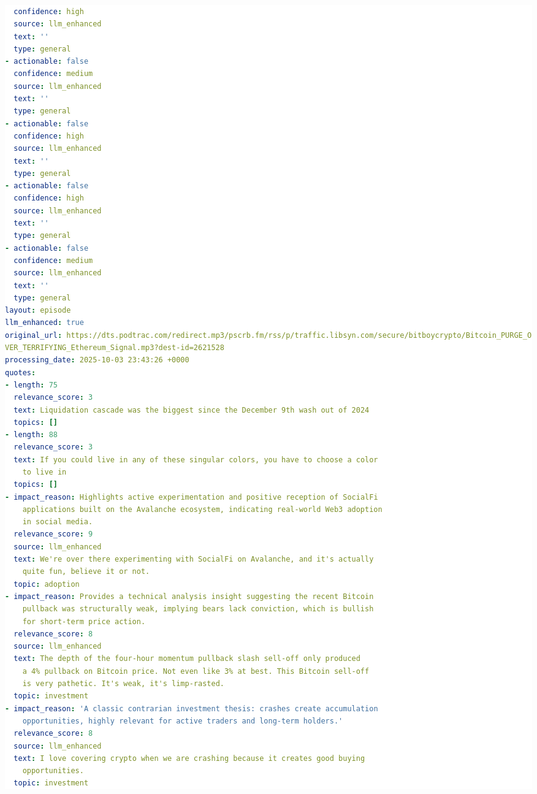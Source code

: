 ```yaml
  confidence: high
  source: llm_enhanced
  text: ''
  type: general
- actionable: false
  confidence: medium
  source: llm_enhanced
  text: ''
  type: general
- actionable: false
  confidence: high
  source: llm_enhanced
  text: ''
  type: general
- actionable: false
  confidence: high
  source: llm_enhanced
  text: ''
  type: general
- actionable: false
  confidence: medium
  source: llm_enhanced
  text: ''
  type: general
layout: episode
llm_enhanced: true
original_url: https://dts.podtrac.com/redirect.mp3/pscrb.fm/rss/p/traffic.libsyn.com/secure/bitboycrypto/Bitcoin_PURGE_OVER_TERRIFYING_Ethereum_Signal.mp3?dest-id=2621528
processing_date: 2025-10-03 23:43:26 +0000
quotes:
- length: 75
  relevance_score: 3
  text: Liquidation cascade was the biggest since the December 9th wash out of 2024
  topics: []
- length: 88
  relevance_score: 3
  text: If you could live in any of these singular colors, you have to choose a color
    to live in
  topics: []
- impact_reason: Highlights active experimentation and positive reception of SocialFi
    applications built on the Avalanche ecosystem, indicating real-world Web3 adoption
    in social media.
  relevance_score: 9
  source: llm_enhanced
  text: We're over there experimenting with SocialFi on Avalanche, and it's actually
    quite fun, believe it or not.
  topic: adoption
- impact_reason: Provides a technical analysis insight suggesting the recent Bitcoin
    pullback was structurally weak, implying bears lack conviction, which is bullish
    for short-term price action.
  relevance_score: 8
  source: llm_enhanced
  text: The depth of the four-hour momentum pullback slash sell-off only produced
    a 4% pullback on Bitcoin price. Not even like 3% at best. This Bitcoin sell-off
    is very pathetic. It's weak, it's limp-rasted.
  topic: investment
- impact_reason: 'A classic contrarian investment thesis: crashes create accumulation
    opportunities, highly relevant for active traders and long-term holders.'
  relevance_score: 8
  source: llm_enhanced
  text: I love covering crypto when we are crashing because it creates good buying
    opportunities.
  topic: investment
```